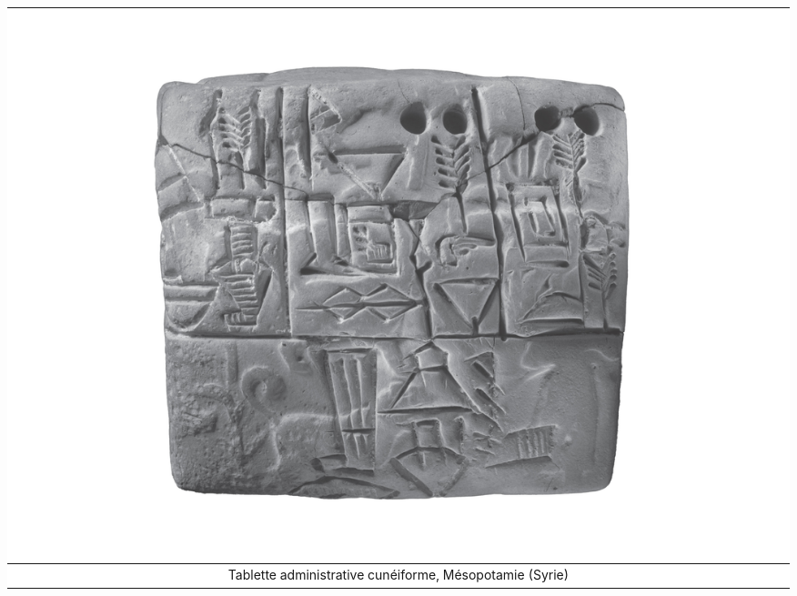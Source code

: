 |![](/overview-writing-history/links/overview-writing-history-v2_006.jpg)                                               |
|:-----------------------------------------------------------------------------------------:|
| Tablette administrative cunéiforme, Mésopotamie (Syrie)                                     |
